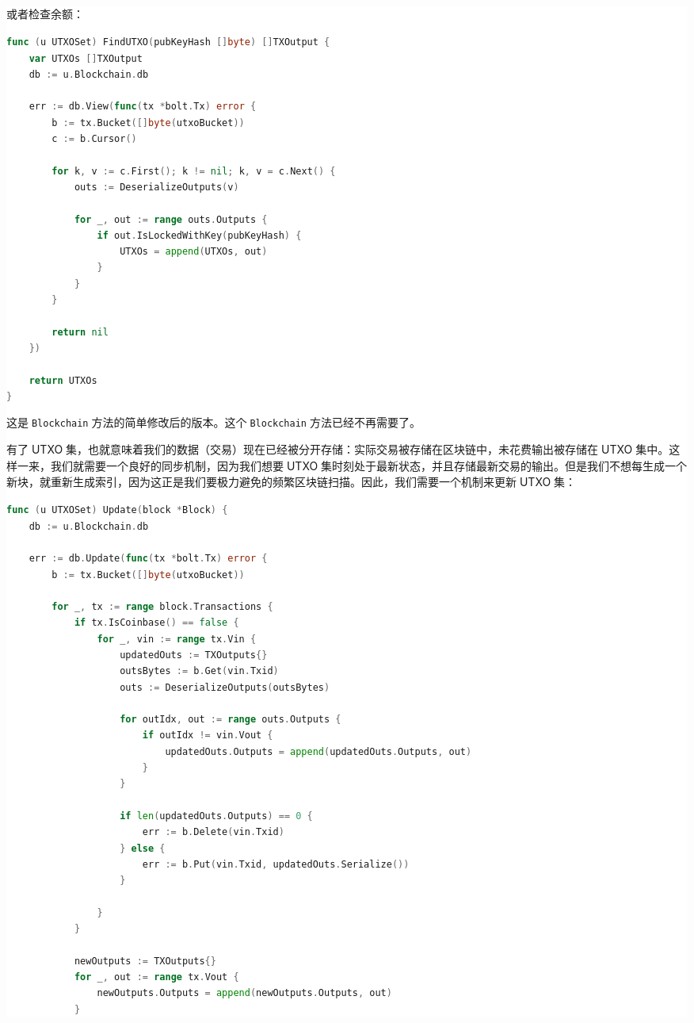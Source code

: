 或者检查余额：

```go
func (u UTXOSet) FindUTXO(pubKeyHash []byte) []TXOutput {
    var UTXOs []TXOutput
    db := u.Blockchain.db

    err := db.View(func(tx *bolt.Tx) error {
        b := tx.Bucket([]byte(utxoBucket))
        c := b.Cursor()

        for k, v := c.First(); k != nil; k, v = c.Next() {
            outs := DeserializeOutputs(v)

            for _, out := range outs.Outputs {
                if out.IsLockedWithKey(pubKeyHash) {
                    UTXOs = append(UTXOs, out)
                }
            }
        }

        return nil
    })

    return UTXOs
}
```

这是 `Blockchain` 方法的简单修改后的版本。这个 `Blockchain` 方法已经不再需要了。

有了 UTXO 集，也就意味着我们的数据（交易）现在已经被分开存储：实际交易被存储在区块链中，未花费输出被存储在 UTXO 集中。这样一来，我们就需要一个良好的同步机制，因为我们想要 UTXO 集时刻处于最新状态，并且存储最新交易的输出。但是我们不想每生成一个新块，就重新生成索引，因为这正是我们要极力避免的频繁区块链扫描。因此，我们需要一个机制来更新 UTXO 集：

```go
func (u UTXOSet) Update(block *Block) {
    db := u.Blockchain.db

    err := db.Update(func(tx *bolt.Tx) error {
        b := tx.Bucket([]byte(utxoBucket))

        for _, tx := range block.Transactions {
            if tx.IsCoinbase() == false {
                for _, vin := range tx.Vin {
                    updatedOuts := TXOutputs{}
                    outsBytes := b.Get(vin.Txid)
                    outs := DeserializeOutputs(outsBytes)

                    for outIdx, out := range outs.Outputs {
                        if outIdx != vin.Vout {
                            updatedOuts.Outputs = append(updatedOuts.Outputs, out)
                        }
                    }

                    if len(updatedOuts.Outputs) == 0 {
                        err := b.Delete(vin.Txid)
                    } else {
                        err := b.Put(vin.Txid, updatedOuts.Serialize())
                    }

                }
            }

            newOutputs := TXOutputs{}
            for _, out := range tx.Vout {
                newOutputs.Outputs = append(newOutputs.Outputs, out)
            }
```